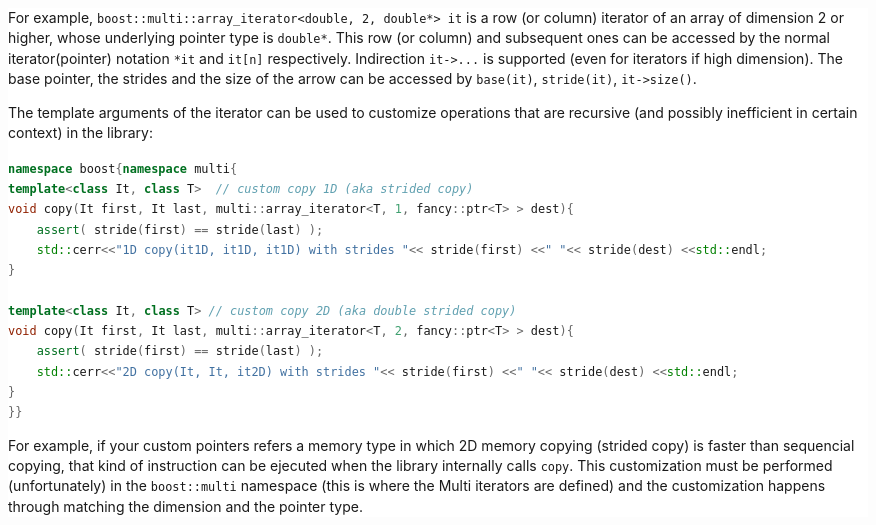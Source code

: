 For example, `boost::multi::array_iterator<double, 2, double*> it` is a row (or column) iterator of an array of dimension 2 or higher, whose underlying pointer type is `double*`.
This row (or column) and subsequent ones can be accessed by the normal iterator(pointer) notation `*it` and `it[n]` respectively.
Indirection `it->...` is supported (even for iterators if high dimension). 
The base pointer, the strides and the size of the arrow can be accessed by `base(it)`, `stride(it)`, `it->size()`.

The template arguments of the iterator can be used to customize operations that are recursive (and possibly inefficient in certain context) in the library:

```cpp
namespace boost{namespace multi{
template<class It, class T>  // custom copy 1D (aka strided copy)
void copy(It first, It last, multi::array_iterator<T, 1, fancy::ptr<T> > dest){
	assert( stride(first) == stride(last) );
	std::cerr<<"1D copy(it1D, it1D, it1D) with strides "<< stride(first) <<" "<< stride(dest) <<std::endl;
}

template<class It, class T> // custom copy 2D (aka double strided copy)
void copy(It first, It last, multi::array_iterator<T, 2, fancy::ptr<T> > dest){
	assert( stride(first) == stride(last) );
	std::cerr<<"2D copy(It, It, it2D) with strides "<< stride(first) <<" "<< stride(dest) <<std::endl;
}
}}
```

For example, if your custom pointers refers a memory type in which 2D memory copying (strided copy) is faster than sequencial copying, that kind of instruction can be ejecuted when the library internally calls `copy`.
This customization must be performed (unfortunately) in the `boost::multi` namespace (this is where the Multi iterators are defined) and the customization happens through matching the dimension and the pointer type.
